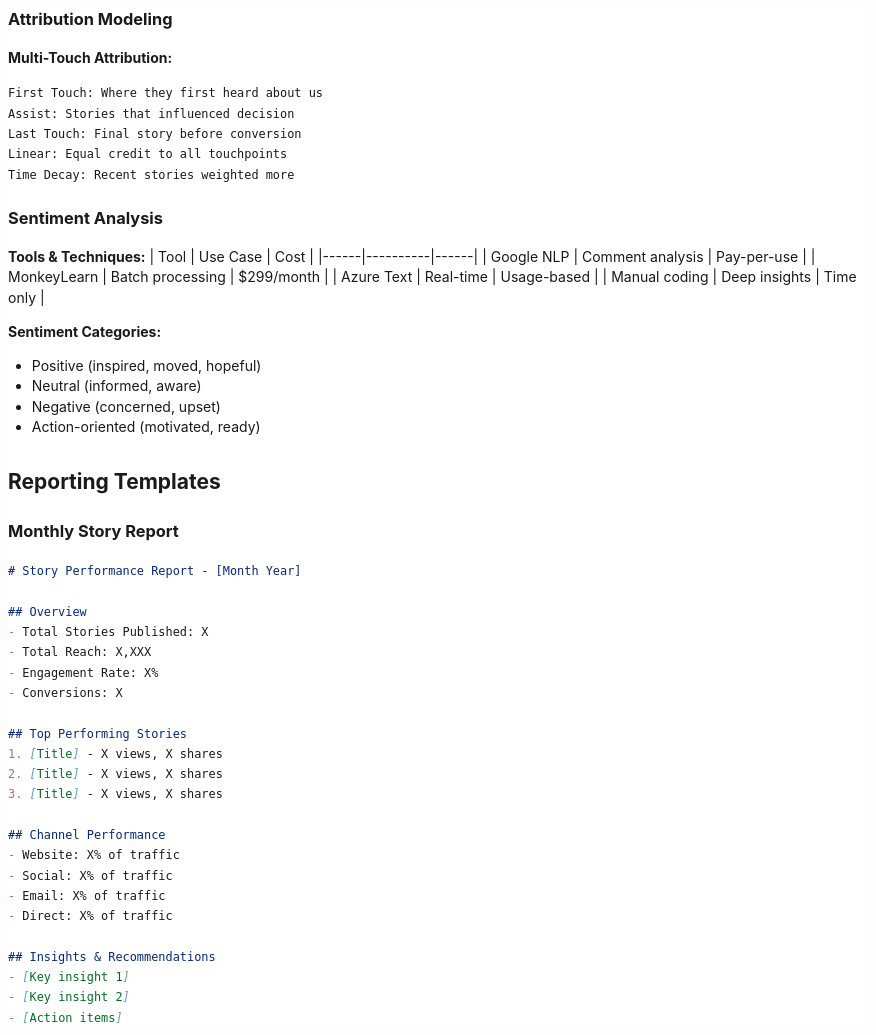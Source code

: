### Attribution Modeling

**Multi-Touch Attribution:**
```
First Touch: Where they first heard about us
Assist: Stories that influenced decision
Last Touch: Final story before conversion
Linear: Equal credit to all touchpoints
Time Decay: Recent stories weighted more
```

### Sentiment Analysis

**Tools & Techniques:**
| Tool | Use Case | Cost |
|------|----------|------|
| Google NLP | Comment analysis | Pay-per-use |
| MonkeyLearn | Batch processing | $299/month |
| Azure Text | Real-time | Usage-based |
| Manual coding | Deep insights | Time only |

**Sentiment Categories:**
- Positive (inspired, moved, hopeful)
- Neutral (informed, aware)
- Negative (concerned, upset)
- Action-oriented (motivated, ready)

## Reporting Templates

### Monthly Story Report

```markdown
# Story Performance Report - [Month Year]

## Overview
- Total Stories Published: X
- Total Reach: X,XXX
- Engagement Rate: X%
- Conversions: X

## Top Performing Stories
1. [Title] - X views, X shares
2. [Title] - X views, X shares
3. [Title] - X views, X shares

## Channel Performance
- Website: X% of traffic
- Social: X% of traffic  
- Email: X% of traffic
- Direct: X% of traffic

## Insights & Recommendations
- [Key insight 1]
- [Key insight 2]
- [Action items]
```
